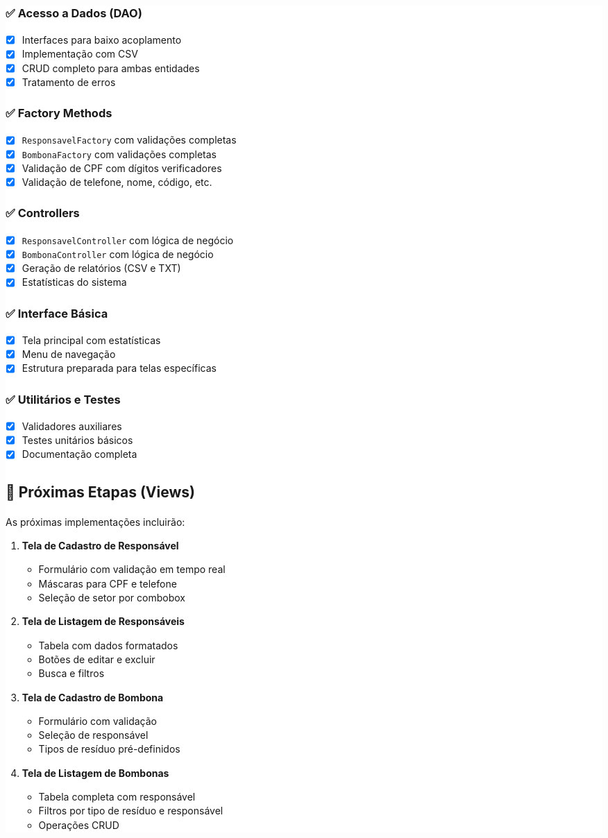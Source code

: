 ### ✅ Acesso a Dados (DAO)
- [x] Interfaces para baixo acoplamento
- [x] Implementação com CSV
- [x] CRUD completo para ambas entidades
- [x] Tratamento de erros

### ✅ Factory Methods
- [x] `ResponsavelFactory` com validações completas
- [x] `BombonaFactory` com validações completas
- [x] Validação de CPF com dígitos verificadores
- [x] Validação de telefone, nome, código, etc.

### ✅ Controllers
- [x] `ResponsavelController` com lógica de negócio
- [x] `BombonaController` com lógica de negócio
- [x] Geração de relatórios (CSV e TXT)
- [x] Estatísticas do sistema

### ✅ Interface Básica
- [x] Tela principal com estatísticas
- [x] Menu de navegação
- [x] Estrutura preparada para telas específicas

### ✅ Utilitários e Testes
- [x] Validadores auxiliares
- [x] Testes unitários básicos
- [x] Documentação completa

## 🔧 Próximas Etapas (Views)

As próximas implementações incluirão:

1. **Tela de Cadastro de Responsável**
   - Formulário com validação em tempo real
   - Máscaras para CPF e telefone
   - Seleção de setor por combobox

2. **Tela de Listagem de Responsáveis**
   - Tabela com dados formatados
   - Botões de editar e excluir
   - Busca e filtros

3. **Tela de Cadastro de Bombona**
   - Formulário com validação
   - Seleção de responsável
   - Tipos de resíduo pré-definidos

4. **Tela de Listagem de Bombonas**
   - Tabela completa com responsável
   - Filtros por tipo de resíduo e responsável
   - Operações CRUD
